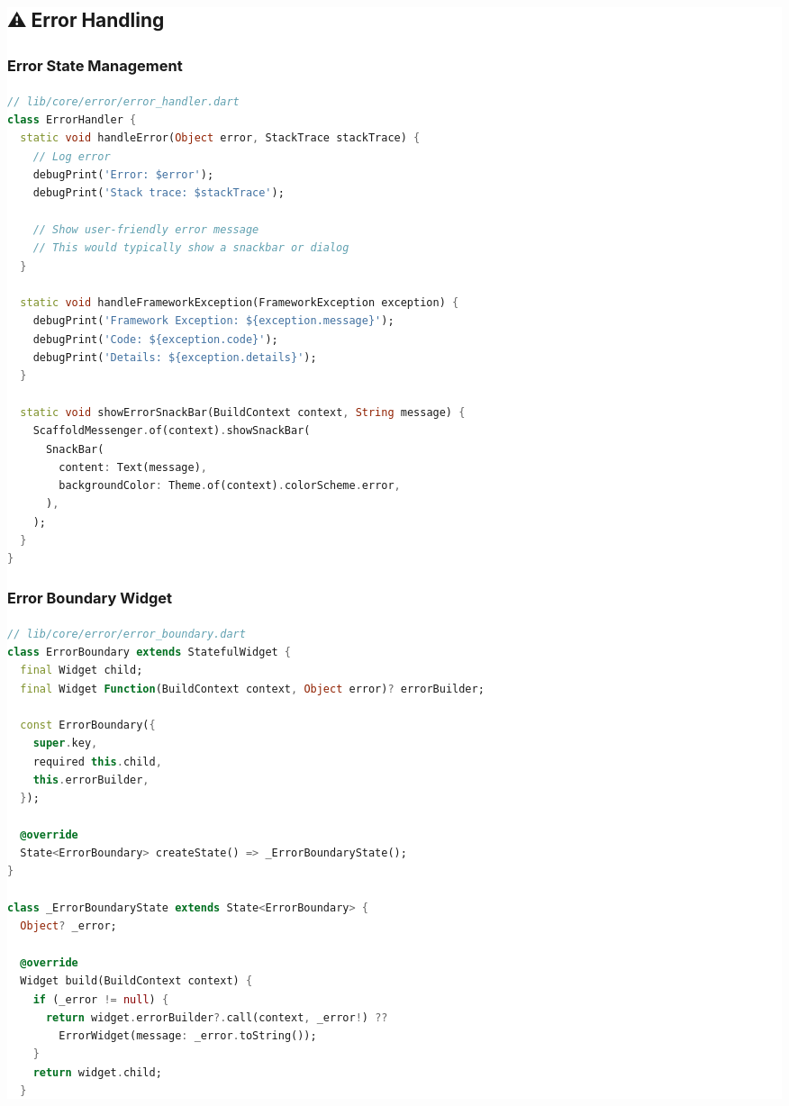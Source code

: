 ## ⚠️ **Error Handling**

### **Error State Management**

```dart
// lib/core/error/error_handler.dart
class ErrorHandler {
  static void handleError(Object error, StackTrace stackTrace) {
    // Log error
    debugPrint('Error: $error');
    debugPrint('Stack trace: $stackTrace');
    
    // Show user-friendly error message
    // This would typically show a snackbar or dialog
  }

  static void handleFrameworkException(FrameworkException exception) {
    debugPrint('Framework Exception: ${exception.message}');
    debugPrint('Code: ${exception.code}');
    debugPrint('Details: ${exception.details}');
  }

  static void showErrorSnackBar(BuildContext context, String message) {
    ScaffoldMessenger.of(context).showSnackBar(
      SnackBar(
        content: Text(message),
        backgroundColor: Theme.of(context).colorScheme.error,
      ),
    );
  }
}
```

### **Error Boundary Widget**

```dart
// lib/core/error/error_boundary.dart
class ErrorBoundary extends StatefulWidget {
  final Widget child;
  final Widget Function(BuildContext context, Object error)? errorBuilder;

  const ErrorBoundary({
    super.key,
    required this.child,
    this.errorBuilder,
  });

  @override
  State<ErrorBoundary> createState() => _ErrorBoundaryState();
}

class _ErrorBoundaryState extends State<ErrorBoundary> {
  Object? _error;

  @override
  Widget build(BuildContext context) {
    if (_error != null) {
      return widget.errorBuilder?.call(context, _error!) ?? 
        ErrorWidget(message: _error.toString());
    }
    return widget.child;
  }

```